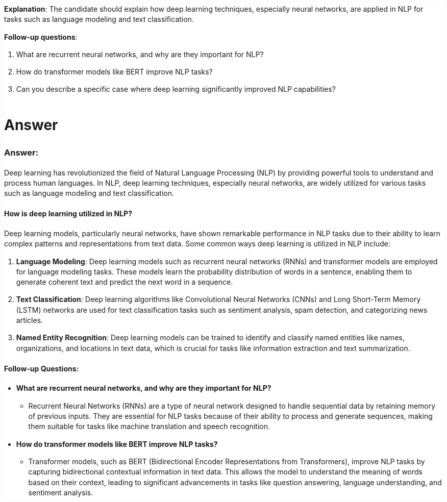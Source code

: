 **Explanation**: The candidate should explain how deep learning techniques, especially neural networks, are applied in NLP for tasks such as language modeling and text classification.

**Follow-up questions**:

1. What are recurrent neural networks, and why are they important for NLP?

2. How do transformer models like BERT improve NLP tasks?

3. Can you describe a specific case where deep learning significantly improved NLP capabilities?





# Answer
### Answer:

Deep learning has revolutionized the field of Natural Language Processing (NLP) by providing powerful tools to understand and process human languages. In NLP, deep learning techniques, especially neural networks, are widely utilized for various tasks such as language modeling and text classification.

#### How is deep learning utilized in NLP?

Deep learning models, particularly neural networks, have shown remarkable performance in NLP tasks due to their ability to learn complex patterns and representations from text data. Some common ways deep learning is utilized in NLP include:

1. **Language Modeling**: Deep learning models such as recurrent neural networks (RNNs) and transformer models are employed for language modeling tasks. These models learn the probability distribution of words in a sentence, enabling them to generate coherent text and predict the next word in a sequence.

2. **Text Classification**: Deep learning algorithms like Convolutional Neural Networks (CNNs) and Long Short-Term Memory (LSTM) networks are used for text classification tasks such as sentiment analysis, spam detection, and categorizing news articles.

3. **Named Entity Recognition**: Deep learning models can be trained to identify and classify named entities like names, organizations, and locations in text data, which is crucial for tasks like information extraction and text summarization.

#### Follow-up Questions:

- **What are recurrent neural networks, and why are they important for NLP?**
  
  - Recurrent Neural Networks (RNNs) are a type of neural network designed to handle sequential data by retaining memory of previous inputs. They are essential for NLP tasks because of their ability to process and generate sequences, making them suitable for tasks like machine translation and speech recognition.

- **How do transformer models like BERT improve NLP tasks?**
  
  - Transformer models, such as BERT (Bidirectional Encoder Representations from Transformers), improve NLP tasks by capturing bidirectional contextual information in text data. This allows the model to understand the meaning of words based on their context, leading to significant advancements in tasks like question answering, language understanding, and sentiment analysis.
